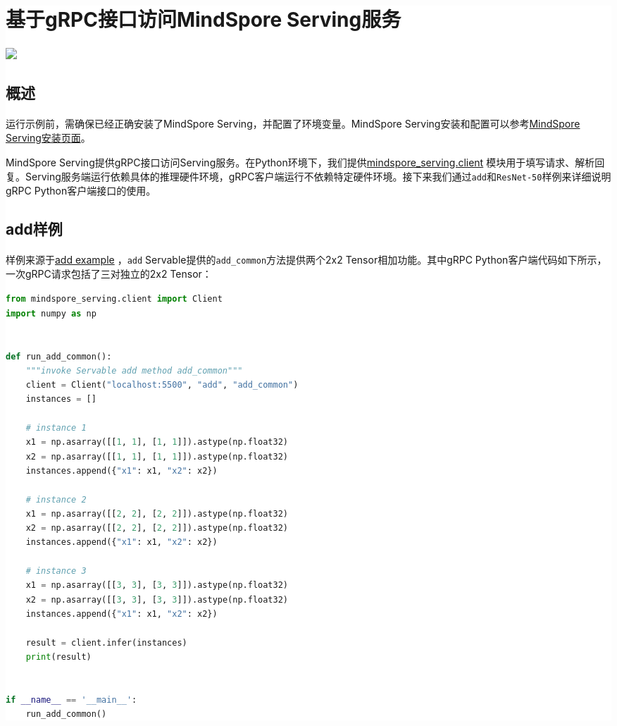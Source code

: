 # 基于gRPC接口访问MindSpore Serving服务

<a href="https://gitee.com/mindspore/docs/blob/r2.0.0-alpha/docs/serving/docs/source_zh_cn/serving_grpc.md" target="_blank"><img src="https://mindspore-website.obs.cn-north-4.myhuaweicloud.com/website-images/master/resource/_static/logo_source.png"></a>

## 概述

运行示例前，需确保已经正确安装了MindSpore Serving，并配置了环境变量。MindSpore Serving安装和配置可以参考[MindSpore Serving安装页面](https://www.mindspore.cn/serving/docs/zh-CN/r2.0.0-alpha/serving_install.html)。

MindSpore Serving提供gRPC接口访问Serving服务。在Python环境下，我们提供[mindspore_serving.client](https://gitee.com/mindspore/serving/blob/r2.0.0-alpha/mindspore_serving/client/python/client.py) 模块用于填写请求、解析回复。Serving服务端运行依赖具体的推理硬件环境，gRPC客户端运行不依赖特定硬件环境。接下来我们通过`add`和`ResNet-50`样例来详细说明gRPC Python客户端接口的使用。

## add样例

样例来源于[add example](https://gitee.com/mindspore/serving/blob/r2.0.0-alpha/example/tensor_add/serving_client.py) ，`add` Servable提供的`add_common`方法提供两个2x2 Tensor相加功能。其中gRPC Python客户端代码如下所示，一次gRPC请求包括了三对独立的2x2 Tensor：

```python
from mindspore_serving.client import Client
import numpy as np


def run_add_common():
    """invoke Servable add method add_common"""
    client = Client("localhost:5500", "add", "add_common")
    instances = []

    # instance 1
    x1 = np.asarray([[1, 1], [1, 1]]).astype(np.float32)
    x2 = np.asarray([[1, 1], [1, 1]]).astype(np.float32)
    instances.append({"x1": x1, "x2": x2})

    # instance 2
    x1 = np.asarray([[2, 2], [2, 2]]).astype(np.float32)
    x2 = np.asarray([[2, 2], [2, 2]]).astype(np.float32)
    instances.append({"x1": x1, "x2": x2})

    # instance 3
    x1 = np.asarray([[3, 3], [3, 3]]).astype(np.float32)
    x2 = np.asarray([[3, 3], [3, 3]]).astype(np.float32)
    instances.append({"x1": x1, "x2": x2})

    result = client.infer(instances)
    print(result)


if __name__ == '__main__':
    run_add_common()
```
